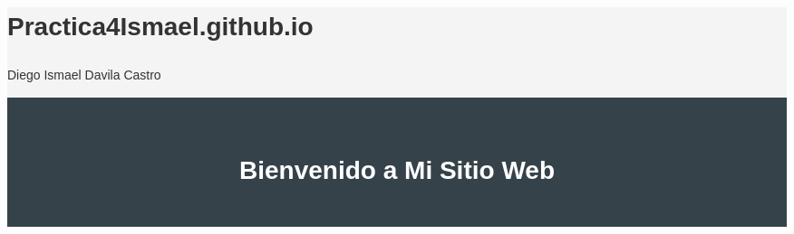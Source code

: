 # Practica4Ismael.github.io
Diego Ismael Davila Castro
<!DOCTYPE html>
<html lang="es">
<head>
    <meta charset="UTF-8">
    <meta name="viewport" content="width=device-width, initial-scale=1.0">
    <title>Mi Primera Página Web</title>
    <style>
        body {
            font-family: Arial, sans-serif;
            line-height: 1.6;
            margin: 0;
            padding: 0;
            color: #333;
            background-color: #f4f4f4;
        }
        header {
            background: #35424a;
            color: white;
            padding: 20px 0;
            text-align: center;
        }
        nav {
            background: #e8491d;
            padding: 10px;
        }
        nav ul {
            padding: 0;
            list-style: none;
            text-align: center;
        }
        nav li {
            display: inline;
            margin: 0 15px;
        }
        nav a {
            color: white;
            text-decoration: none;
        }
        .container {
            width: 80%;
            margin: auto;
            overflow: hidden;
            padding: 20px;
            background: white;
        }
        footer {
            background: #35424a;
            color: white;
            text-align: center;
            padding: 20px;
            margin-top: 20px;
        }
    </style>
</head>
<body>
    <header>
        <h1>Bienvenido a Mi Sitio Web</h1>
    </header>
    